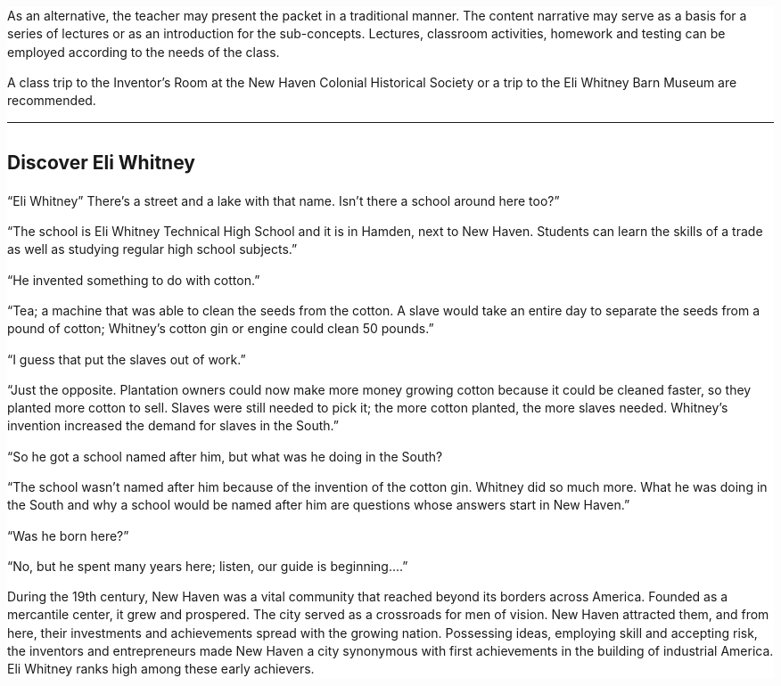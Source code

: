 </p>
<p>
As an alternative, the teacher may present the packet in a traditional manner. The content narrative may serve as a basis for a series of lectures or as an introduction for the sub-concepts. Lectures, classroom activities, homework and testing can be employed according to the needs of the class.
</p>
<p>
A class trip to the Inventor’s Room at the New Haven Colonial Historical Society or a trip to the Eli Whitney Barn Museum are recommended.
</p>
<hr/>
<h2>
Discover Eli Whitney
</h2>
“Eli Whitney” There’s a street and a lake with that name. Isn’t there a school around here too?”
<p>
“The school is Eli Whitney Technical High School and it is in Hamden, next to New Haven. Students can learn the skills of a trade as well as studying regular high school subjects.”
</p>
<p>
“He invented something to do with cotton.”
</p>
<p>
“Tea; a machine that was able to clean the seeds from the cotton. A slave would take an entire day to separate the seeds from a pound of cotton; Whitney’s cotton gin or engine could clean 50 pounds.”
</p>
<p>
“I guess that put the slaves out of work.”
</p>
<p>
“Just the opposite. Plantation owners could now make more money growing cotton because it could be cleaned faster, so they planted more cotton to sell. Slaves were still needed to pick it; the more cotton planted, the more slaves needed. Whitney’s invention increased the demand for slaves in the South.”
</p>
<p>
“So he got a school named after him, but what was he doing in the South?
</p>
<p>
“The school wasn’t named after him because of the invention of the cotton gin. Whitney did so much more. What he was doing in the South and why a school would be named after him are questions whose answers start in New Haven.”
</p>
<p>
“Was he born here?”
</p>
<p>
“No, but he spent many years here; listen, our guide is beginning....”
</p>
<p>
During the 19th century, New Haven was a vital community that reached beyond its borders across America. Founded as a mercantile center, it grew and prospered. The city served as a crossroads for men of vision. New Haven attracted them, and from here, their investments and achievements spread with the growing nation. Possessing ideas, employing skill and accepting risk, the inventors and entrepreneurs made New Haven a city synonymous with first achievements in the building of industrial America. Eli Whitney ranks high among these early achievers.
</p>
<p>